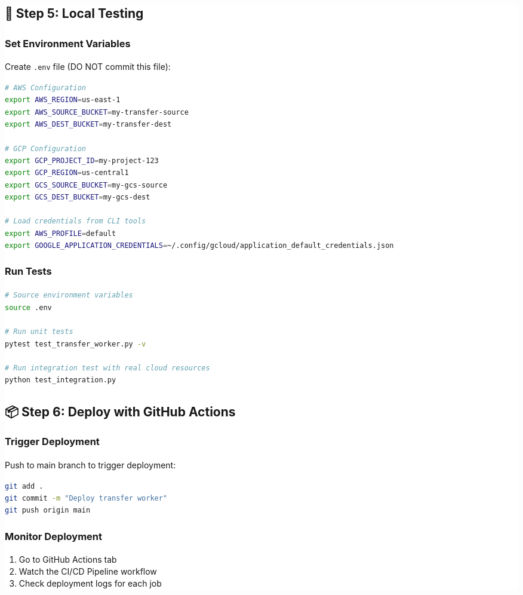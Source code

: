 ## 🚀 Step 5: Local Testing

### Set Environment Variables

Create `.env` file (DO NOT commit this file):

```bash
# AWS Configuration
export AWS_REGION=us-east-1
export AWS_SOURCE_BUCKET=my-transfer-source
export AWS_DEST_BUCKET=my-transfer-dest

# GCP Configuration
export GCP_PROJECT_ID=my-project-123
export GCP_REGION=us-central1
export GCS_SOURCE_BUCKET=my-gcs-source
export GCS_DEST_BUCKET=my-gcs-dest

# Load credentials from CLI tools
export AWS_PROFILE=default
export GOOGLE_APPLICATION_CREDENTIALS=~/.config/gcloud/application_default_credentials.json
```

### Run Tests

```bash
# Source environment variables
source .env

# Run unit tests
pytest test_transfer_worker.py -v

# Run integration test with real cloud resources
python test_integration.py
```

## 📦 Step 6: Deploy with GitHub Actions

### Trigger Deployment

Push to main branch to trigger deployment:

```bash
git add .
git commit -m "Deploy transfer worker"
git push origin main
```

### Monitor Deployment

1. Go to GitHub Actions tab
2. Watch the CI/CD Pipeline workflow
3. Check deployment logs for each job
